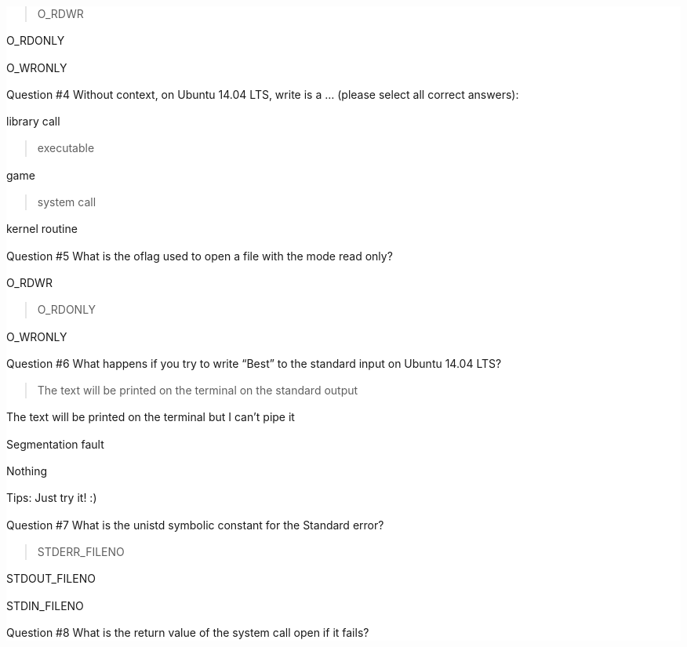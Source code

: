 
> O_RDWR


O_RDONLY


O_WRONLY

Question #4
Without context, on Ubuntu 14.04 LTS, write is a … (please select all correct answers):


library call


> executable


game


> system call


kernel routine

Question #5
What is the oflag used to open a file with the mode read only?


O_RDWR


> O_RDONLY


O_WRONLY

Question #6
What happens if you try to write “Best” to the standard input on Ubuntu 14.04 LTS?


> The text will be printed on the terminal on the standard output


The text will be printed on the terminal but I can’t pipe it


Segmentation fault


Nothing

Tips:
Just try it! :)

Question #7
What is the unistd symbolic constant for the Standard error?


> STDERR_FILENO


STDOUT_FILENO


STDIN_FILENO

Question #8
What is the return value of the system call open if it fails?
